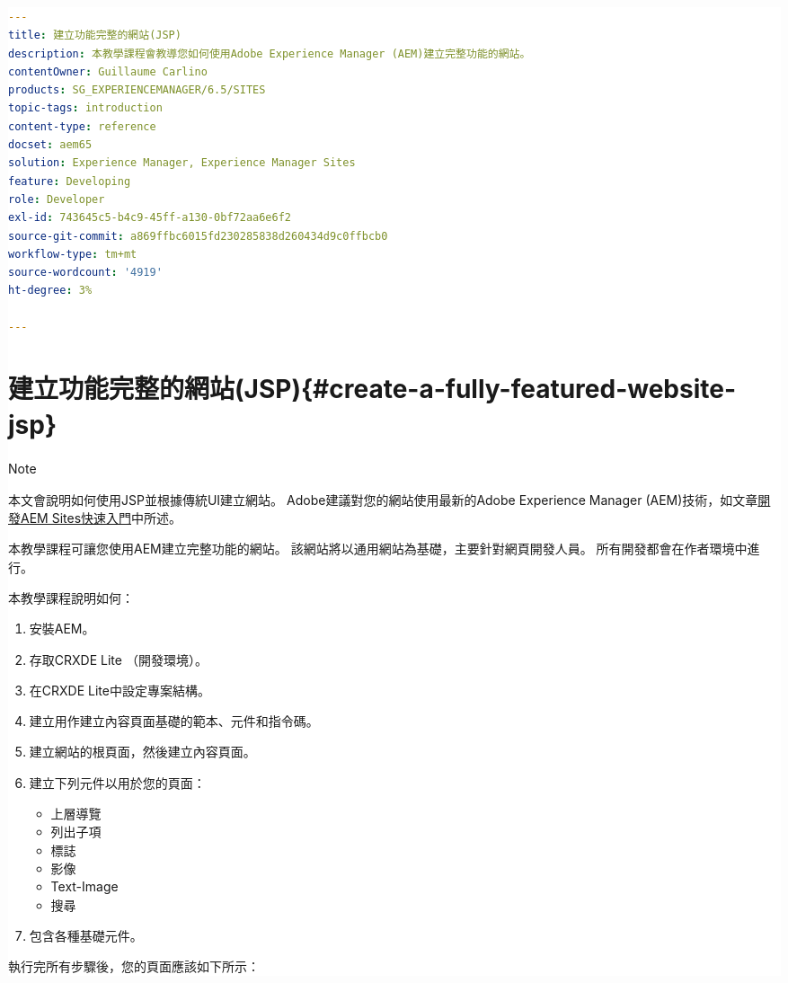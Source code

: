 ```yaml
---
title: 建立功能完整的網站(JSP)
description: 本教學課程會教導您如何使用Adobe Experience Manager (AEM)建立完整功能的網站。
contentOwner: Guillaume Carlino
products: SG_EXPERIENCEMANAGER/6.5/SITES
topic-tags: introduction
content-type: reference
docset: aem65
solution: Experience Manager, Experience Manager Sites
feature: Developing
role: Developer
exl-id: 743645c5-b4c9-45ff-a130-0bf72aa6e6f2
source-git-commit: a869ffbc6015fd230285838d260434d9c0ffbcb0
workflow-type: tm+mt
source-wordcount: '4919'
ht-degree: 3%

---
```


# 建立功能完整的網站(JSP){#create-a-fully-featured-website-jsp}

>[!NOTE]
>
>本文會說明如何使用JSP並根據傳統UI建立網站。 Adobe建議對您的網站使用最新的Adobe Experience Manager (AEM)技術，如文章[開發AEM Sites快速入門](/help/sites-developing/getting-started.md)中所述。

本教學課程可讓您使用AEM建立完整功能的網站。 該網站將以通用網站為基礎，主要針對網頁開發人員。 所有開發都會在作者環境中進行。

本教學課程說明如何：

1. 安裝AEM。
1. 存取CRXDE Lite （開發環境）。
1. 在CRXDE Lite中設定專案結構。
1. 建立用作建立內容頁面基礎的範本、元件和指令碼。
1. 建立網站的根頁面，然後建立內容頁面。
1. 建立下列元件以用於您的頁面：

   * 上層導覽
   * 列出子項
   * 標誌
   * 影像
   * Text-Image
   * 搜尋

1. 包含各種基礎元件。

執行完所有步驟後，您的頁面應該如下所示：
